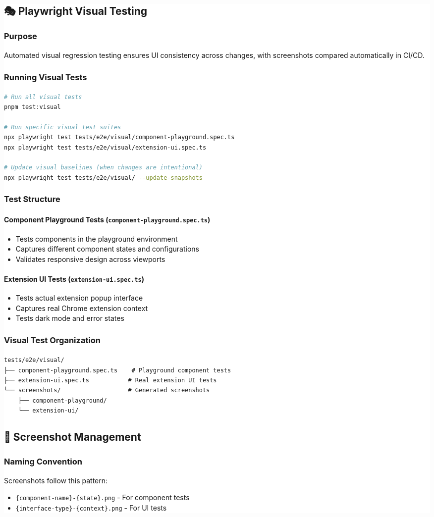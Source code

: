 ## 🎭 Playwright Visual Testing

### Purpose
Automated visual regression testing ensures UI consistency across changes, with screenshots compared automatically in CI/CD.

### Running Visual Tests

```bash
# Run all visual tests
pnpm test:visual

# Run specific visual test suites
npx playwright test tests/e2e/visual/component-playground.spec.ts
npx playwright test tests/e2e/visual/extension-ui.spec.ts

# Update visual baselines (when changes are intentional)
npx playwright test tests/e2e/visual/ --update-snapshots
```

### Test Structure

#### Component Playground Tests (`component-playground.spec.ts`)
- Tests components in the playground environment
- Captures different component states and configurations
- Validates responsive design across viewports

#### Extension UI Tests (`extension-ui.spec.ts`)
- Tests actual extension popup interface
- Captures real Chrome extension context
- Tests dark mode and error states

### Visual Test Organization

```
tests/e2e/visual/
├── component-playground.spec.ts    # Playground component tests
├── extension-ui.spec.ts           # Real extension UI tests
└── screenshots/                   # Generated screenshots
    ├── component-playground/
    └── extension-ui/
```

## 📸 Screenshot Management

### Naming Convention
Screenshots follow this pattern:
- `{component-name}-{state}.png` - For component tests
- `{interface-type}-{context}.png` - For UI tests
